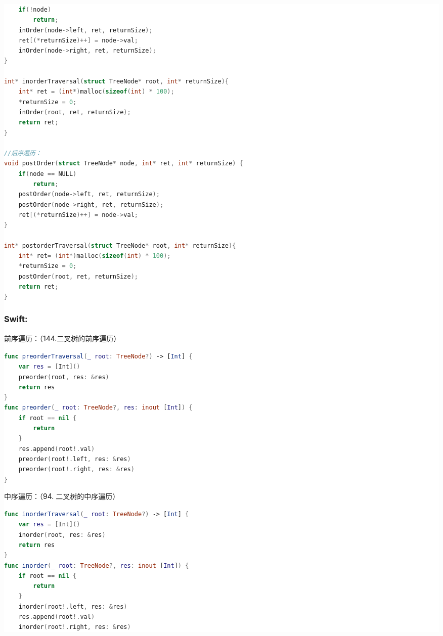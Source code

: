 ```c
    if(!node)
        return;
    inOrder(node->left, ret, returnSize);
    ret[(*returnSize)++] = node->val;
    inOrder(node->right, ret, returnSize);
}

int* inorderTraversal(struct TreeNode* root, int* returnSize){
    int* ret = (int*)malloc(sizeof(int) * 100);
    *returnSize = 0;
    inOrder(root, ret, returnSize);
    return ret;
}

//后序遍历：
void postOrder(struct TreeNode* node, int* ret, int* returnSize) {
    if(node == NULL) 
        return;
    postOrder(node->left, ret, returnSize);
    postOrder(node->right, ret, returnSize);
    ret[(*returnSize)++] = node->val;
}

int* postorderTraversal(struct TreeNode* root, int* returnSize){
    int* ret= (int*)malloc(sizeof(int) * 100);
    *returnSize = 0;
    postOrder(root, ret, returnSize);
    return ret;
}
```

### Swift:
前序遍历：（144.二叉树的前序遍历）

```Swift
func preorderTraversal(_ root: TreeNode?) -> [Int] {
    var res = [Int]()
    preorder(root, res: &res)
    return res
}
func preorder(_ root: TreeNode?, res: inout [Int]) {
    if root == nil {
        return
    }
    res.append(root!.val)
    preorder(root!.left, res: &res)
    preorder(root!.right, res: &res)
}
```

中序遍历：（94. 二叉树的中序遍历）
```Swift
func inorderTraversal(_ root: TreeNode?) -> [Int] {
    var res = [Int]()
    inorder(root, res: &res)
    return res
}
func inorder(_ root: TreeNode?, res: inout [Int]) {
    if root == nil {
        return
    }
    inorder(root!.left, res: &res)
    res.append(root!.val)
    inorder(root!.right, res: &res)
```
